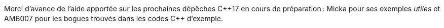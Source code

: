 Merci d’avance de l’aide apportée sur les prochaines dépêches C++17 en cours de préparation : Micka pour ses exemples *utiles* et AMB007 pour les bogues trouvés dans les codes C++ d’exemple.
